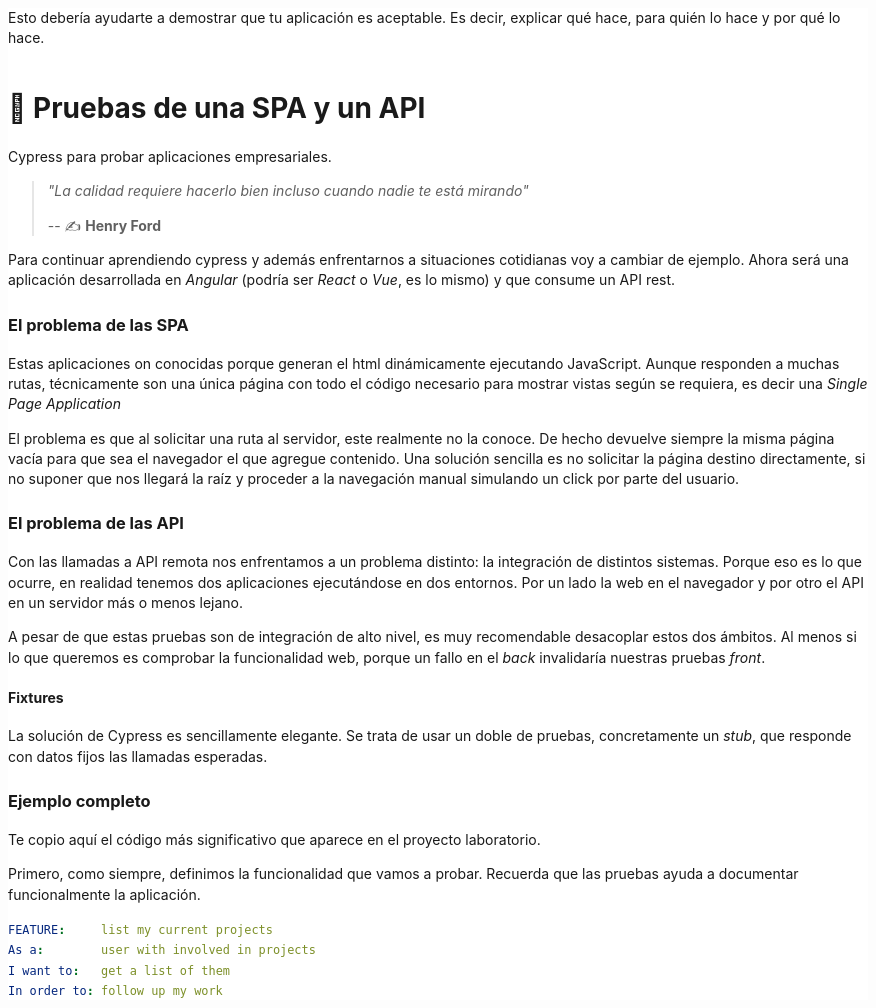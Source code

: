 Esto debería ayudarte a demostrar que tu aplicación es aceptable. Es decir, explicar qué hace, para quién lo hace y por qué lo hace.

<div class="page"/>

# 📱 Pruebas de una SPA y un API

Cypress para probar aplicaciones empresariales.

> _"La calidad requiere hacerlo bien incluso cuando nadie te está mirando"_
>
> -- ✍️ **Henry Ford**

Para continuar aprendiendo cypress y además enfrentarnos a situaciones cotidianas voy a cambiar de ejemplo. Ahora será una aplicación desarrollada en _Angular_ (podría ser _React_ o _Vue_, es lo mismo) y que consume un API rest.


### El problema de las SPA

Estas aplicaciones on conocidas porque generan el html dinámicamente ejecutando JavaScript. Aunque responden a muchas rutas, técnicamente son una única página con todo el código necesario para mostrar vistas según se requiera, es decir una _Single Page Application_

El problema es que al solicitar una ruta al servidor, este realmente no la conoce. De hecho devuelve siempre la misma página vacía para que sea el navegador el que agregue contenido. Una solución sencilla es no solicitar la página destino directamente, si no suponer que nos llegará la raíz y proceder a la navegación manual simulando un click por parte del usuario.


### El problema de las API

Con las llamadas a API remota nos enfrentamos a un problema distinto: la integración de distintos sistemas. Porque eso es lo que ocurre, en realidad tenemos dos aplicaciones ejecutándose en dos entornos. Por un lado la web en el navegador y por otro el API en un servidor más o menos lejano.

A pesar de que estas pruebas son de integración de alto nivel, es muy recomendable desacoplar estos dos ámbitos. Al menos si lo que queremos es comprobar la funcionalidad web, porque un fallo en el _back_ invalidaría nuestras pruebas _front_.

#### Fixtures

La solución de Cypress es sencillamente elegante. Se trata de usar un doble de pruebas, concretamente un _stub_, que responde con datos fijos las llamadas esperadas.

### Ejemplo completo

Te copio aquí el código más significativo que aparece en el proyecto laboratorio.

Primero, como siempre, definimos la funcionalidad que vamos a probar. Recuerda que las pruebas ayuda a documentar funcionalmente la aplicación.

```yaml
FEATURE:     list my current projects
As a:        user with involved in projects
I want to:   get a list of them
In order to: follow up my work
```
